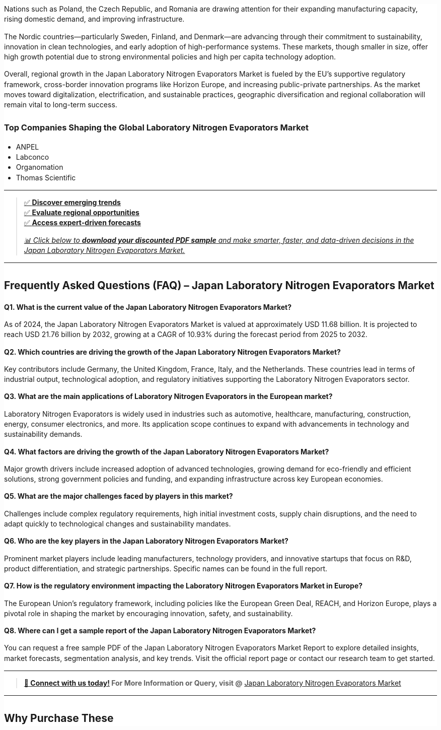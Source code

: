 Nations such as Poland, the Czech Republic, and Romania are drawing attention for their expanding manufacturing capacity, rising domestic demand, and improving infrastructure.</p><p>The Nordic countries&mdash;particularly Sweden, Finland, and Denmark&mdash;are advancing through their commitment to sustainability, innovation in clean technologies, and early adoption of high-performance systems. These markets, though smaller in size, offer high growth potential due to strong environmental policies and high per capita technology adoption.</p><p>Overall, regional growth in the Japan Laboratory Nitrogen Evaporators Market is fueled by the EU&rsquo;s supportive regulatory framework, cross-border innovation programs like Horizon Europe, and increasing public-private partnerships. As the market moves toward digitalization, electrification, and sustainable practices, geographic diversification and regional collaboration will remain vital to long-term success.</p><p><h3>Top Companies Shaping the Global Laboratory Nitrogen Evaporators Market </h3><ul><li>ANPEL</li><li>Labconco</li><li>Organomation</li><li>Thomas Scientific</li></ul></p><hr /><blockquote><p><a href="https://www.marketresearchintellect.com/ask-for-discount/?rid=150892&amp;amp;utm_source=Github-R&amp;amp;utm_medium=832">✅ <strong data-start="617" data-end="645">Discover emerging trends</strong></a><br data-start="645" data-end="648" /><a href="https://www.marketresearchintellect.com/ask-for-discount/?rid=150892&amp;amp;utm_source=Github-R&amp;amp;utm_medium=832"> ✅ <strong data-start="650" data-end="685">Evaluate regional opportunities</strong></a><br data-start="685" data-end="688" /><a href="https://www.marketresearchintellect.com/ask-for-discount/?rid=150892&amp;amp;utm_source=Github-R&amp;amp;utm_medium=832"> ✅ <strong data-start="690" data-end="724">Access expert-driven forecasts</strong></a></p><p class="" data-start="728" data-end="864"><em><a href="https://www.marketresearchintellect.com/ask-for-discount/?rid=150892&amp;amp;utm_source=Github-R&amp;amp;utm_medium=832">📊 Click below to <strong data-start="746" data-end="785">download your discounted PDF sample</strong> and make smarter, faster, and data-driven decisions in the Japan Laboratory Nitrogen Evaporators Market.</a></em></p></blockquote><hr /><h2>Frequently Asked Questions (FAQ) &ndash; Japan Laboratory Nitrogen Evaporators Market</h2><p><strong>Q1. What is the current value of the Japan Laboratory Nitrogen Evaporators Market?</strong></p><p>As of 2024, the Japan Laboratory Nitrogen Evaporators Market is valued at approximately USD 11.68 billion. It is projected to reach USD 21.76 billion by 2032, growing at a CAGR of 10.93% during the forecast period from 2025 to 2032.</p><p><strong>Q2. Which countries are driving the growth of the Japan Laboratory Nitrogen Evaporators Market?</strong></p><p>Key contributors include Germany, the United Kingdom, France, Italy, and the Netherlands. These countries lead in terms of industrial output, technological adoption, and regulatory initiatives supporting the Laboratory Nitrogen Evaporators sector.</p><p><strong>Q3. What are the main applications of Laboratory Nitrogen Evaporators in the European market?</strong></p><p>Laboratory Nitrogen Evaporators is widely used in industries such as automotive, healthcare, manufacturing, construction, energy, consumer electronics, and more. Its application scope continues to expand with advancements in technology and sustainability demands.</p><p><strong>Q4. What factors are driving the growth of the Japan Laboratory Nitrogen Evaporators Market?</strong></p><p>Major growth drivers include increased adoption of advanced technologies, growing demand for eco-friendly and efficient solutions, strong government policies and funding, and expanding infrastructure across key European economies.</p><p><strong>Q5. What are the major challenges faced by players in this market?</strong></p><p>Challenges include complex regulatory requirements, high initial investment costs, supply chain disruptions, and the need to adapt quickly to technological changes and sustainability mandates.</p><p><strong>Q6. Who are the key players in the Japan Laboratory Nitrogen Evaporators Market?</strong></p><p>Prominent market players include leading manufacturers, technology providers, and innovative startups that focus on R&amp;D, product differentiation, and strategic partnerships. Specific names can be found in the full report.</p><p><strong>Q7. How is the regulatory environment impacting the Laboratory Nitrogen Evaporators Market in Europe?</strong></p><p>The European Union&rsquo;s regulatory framework, including policies like the European Green Deal, REACH, and Horizon Europe, plays a pivotal role in shaping the market by encouraging innovation, safety, and sustainability.</p><p><strong>Q8. Where can I get a sample report of the Japan Laboratory Nitrogen Evaporators Market?</strong></p><p>You can request a free sample PDF of the Japan Laboratory Nitrogen Evaporators Market Report to explore detailed insights, market forecasts, segmentation analysis, and key trends. Visit the official report page or contact our research team to get started.</p><hr /><blockquote><p><span class="font-[700]"><strong><a href="https://www.marketresearchintellect.com/product/global-laboratory-nitrogen-evaporators-market-size-and-forecast/?utm_source=Linkedin&utm_medium=832">📩 Connect with us today!</a> For More Information or Query, visit&nbsp;@</strong>&nbsp;</span><span class="font-[700]"><a href="https://www.marketresearchintellect.com/product/global-laboratory-nitrogen-evaporators-market-size-and-forecast/?utm_source=Linkedin&utm_medium=832" target="_blank" data-tracking-control-name="article-ssr-frontend-pulse_little-text-block" data-tracking-will-navigate="" data-test-link="">Japan Laboratory Nitrogen Evaporators Market</a></span></p></blockquote><hr /><h2>Why Purchase These